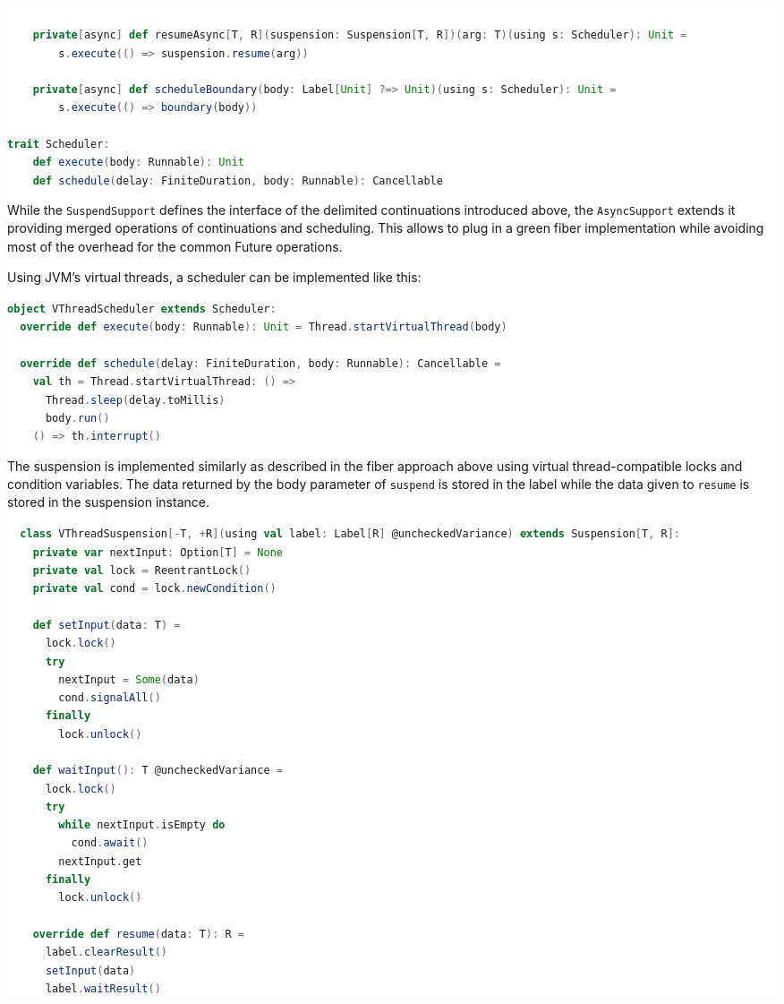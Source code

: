 ```scala

    private[async] def resumeAsync[T, R](suspension: Suspension[T, R])(arg: T)(using s: Scheduler): Unit =
        s.execute(() => suspension.resume(arg))

    private[async] def scheduleBoundary(body: Label[Unit] ?=> Unit)(using s: Scheduler): Unit =
        s.execute(() => boundary(body))

trait Scheduler:
    def execute(body: Runnable): Unit
    def schedule(delay: FiniteDuration, body: Runnable): Cancellable
```

While the `SuspendSupport` defines the interface of the delimited continuations introduced above, the `AsyncSupport` extends it providing merged operations of continuations and scheduling. This allows to plug in a green fiber implementation while avoiding most of the overhead for the common Future operations.

Using JVM’s virtual threads, a scheduler can be implemented like this:
```scala
object VThreadScheduler extends Scheduler:
  override def execute(body: Runnable): Unit = Thread.startVirtualThread(body)

  override def schedule(delay: FiniteDuration, body: Runnable): Cancellable =
    val th = Thread.startVirtualThread: () =>
      Thread.sleep(delay.toMillis)
      body.run()
    () => th.interrupt()
```

The suspension is implemented similarly as described in the fiber approach above using virtual thread-compatible locks and condition variables. The data returned by the body parameter of `suspend` is stored in the label while the data given to `resume` is stored in the suspension instance.
```scala
  class VThreadSuspension[-T, +R](using val label: Label[R] @uncheckedVariance) extends Suspension[T, R]:
    private var nextInput: Option[T] = None
    private val lock = ReentrantLock()
    private val cond = lock.newCondition()

    def setInput(data: T) =
      lock.lock()
      try
        nextInput = Some(data)
        cond.signalAll()
      finally
        lock.unlock()

    def waitInput(): T @uncheckedVariance =
      lock.lock()
      try
        while nextInput.isEmpty do
          cond.await()
        nextInput.get
      finally
        lock.unlock()

    override def resume(data: T): R =
      label.clearResult()
      setInput(data)
      label.waitResult()
```
